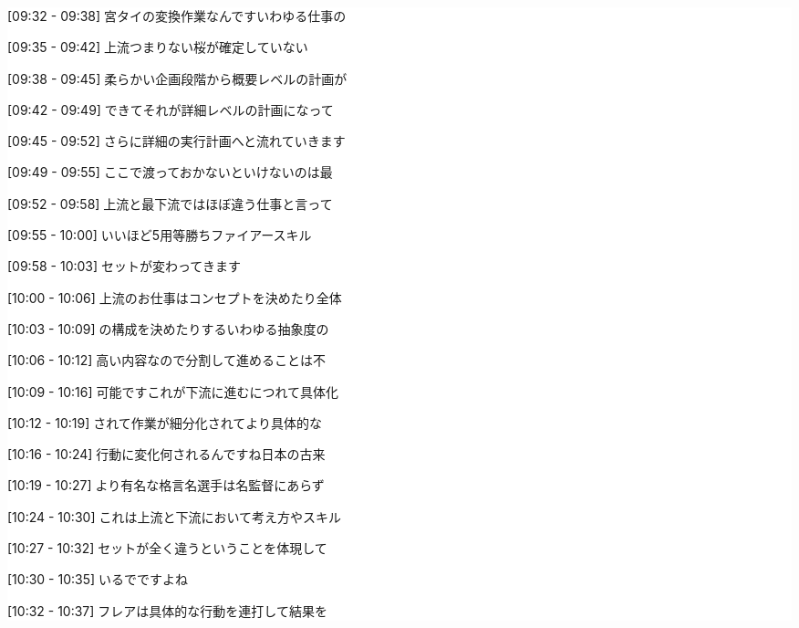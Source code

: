 [09:32 - 09:38]
宮タイの変換作業なんですいわゆる仕事の

[09:35 - 09:42]
上流つまりない桜が確定していない

[09:38 - 09:45]
柔らかい企画段階から概要レベルの計画が

[09:42 - 09:49]
できてそれが詳細レベルの計画になって

[09:45 - 09:52]
さらに詳細の実行計画へと流れていきます

[09:49 - 09:55]
ここで渡っておかないといけないのは最

[09:52 - 09:58]
上流と最下流ではほぼ違う仕事と言って

[09:55 - 10:00]
いいほど5用等勝ちファイアースキル

[09:58 - 10:03]
セットが変わってきます

[10:00 - 10:06]
上流のお仕事はコンセプトを決めたり全体

[10:03 - 10:09]
の構成を決めたりするいわゆる抽象度の

[10:06 - 10:12]
高い内容なので分割して進めることは不

[10:09 - 10:16]
可能ですこれが下流に進むにつれて具体化

[10:12 - 10:19]
されて作業が細分化されてより具体的な

[10:16 - 10:24]
行動に変化何されるんですね日本の古来

[10:19 - 10:27]
より有名な格言名選手は名監督にあらず

[10:24 - 10:30]
これは上流と下流において考え方やスキル

[10:27 - 10:32]
セットが全く違うということを体現して

[10:30 - 10:35]
いるでですよね

[10:32 - 10:37]
フレアは具体的な行動を連打して結果を
